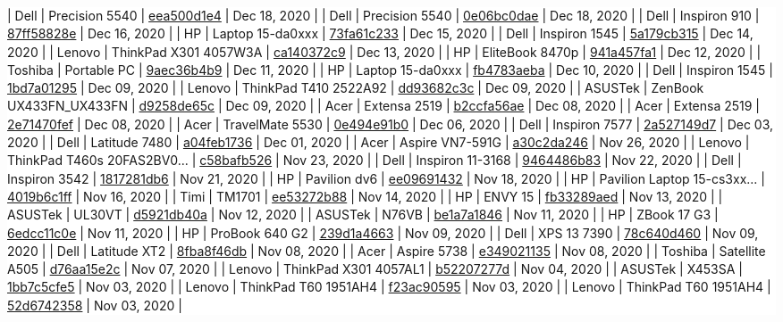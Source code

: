 | Dell          | Precision 5540              | [eea500d1e4](https://linux-hardware.org/?probe=eea500d1e4) | Dec 18, 2020 |
| Dell          | Precision 5540              | [0e06bc0dae](https://linux-hardware.org/?probe=0e06bc0dae) | Dec 18, 2020 |
| Dell          | Inspiron 910                | [87ff58828e](https://linux-hardware.org/?probe=87ff58828e) | Dec 16, 2020 |
| HP            | Laptop 15-da0xxx            | [73fa61c233](https://linux-hardware.org/?probe=73fa61c233) | Dec 15, 2020 |
| Dell          | Inspiron 1545               | [5a179cb315](https://linux-hardware.org/?probe=5a179cb315) | Dec 14, 2020 |
| Lenovo        | ThinkPad X301 4057W3A       | [ca140372c9](https://linux-hardware.org/?probe=ca140372c9) | Dec 13, 2020 |
| HP            | EliteBook 8470p             | [941a457fa1](https://linux-hardware.org/?probe=941a457fa1) | Dec 12, 2020 |
| Toshiba       | Portable PC                 | [9aec36b4b9](https://linux-hardware.org/?probe=9aec36b4b9) | Dec 11, 2020 |
| HP            | Laptop 15-da0xxx            | [fb4783aeba](https://linux-hardware.org/?probe=fb4783aeba) | Dec 10, 2020 |
| Dell          | Inspiron 1545               | [1bd7a01295](https://linux-hardware.org/?probe=1bd7a01295) | Dec 09, 2020 |
| Lenovo        | ThinkPad T410 2522A92       | [dd93682c3c](https://linux-hardware.org/?probe=dd93682c3c) | Dec 09, 2020 |
| ASUSTek       | ZenBook UX433FN_UX433FN     | [d9258de65c](https://linux-hardware.org/?probe=d9258de65c) | Dec 09, 2020 |
| Acer          | Extensa 2519                | [b2ccfa56ae](https://linux-hardware.org/?probe=b2ccfa56ae) | Dec 08, 2020 |
| Acer          | Extensa 2519                | [2e71470fef](https://linux-hardware.org/?probe=2e71470fef) | Dec 08, 2020 |
| Acer          | TravelMate 5530             | [0e494e91b0](https://linux-hardware.org/?probe=0e494e91b0) | Dec 06, 2020 |
| Dell          | Inspiron 7577               | [2a527149d7](https://linux-hardware.org/?probe=2a527149d7) | Dec 03, 2020 |
| Dell          | Latitude 7480               | [a04feb1736](https://linux-hardware.org/?probe=a04feb1736) | Dec 01, 2020 |
| Acer          | Aspire VN7-591G             | [a30c2da246](https://linux-hardware.org/?probe=a30c2da246) | Nov 26, 2020 |
| Lenovo        | ThinkPad T460s 20FAS2BV0... | [c58bafb526](https://linux-hardware.org/?probe=c58bafb526) | Nov 23, 2020 |
| Dell          | Inspiron 11-3168            | [9464486b83](https://linux-hardware.org/?probe=9464486b83) | Nov 22, 2020 |
| Dell          | Inspiron 3542               | [1817281db6](https://linux-hardware.org/?probe=1817281db6) | Nov 21, 2020 |
| HP            | Pavilion dv6                | [ee09691432](https://linux-hardware.org/?probe=ee09691432) | Nov 18, 2020 |
| HP            | Pavilion Laptop 15-cs3xx... | [4019b6c1ff](https://linux-hardware.org/?probe=4019b6c1ff) | Nov 16, 2020 |
| Timi          | TM1701                      | [ee53272b88](https://linux-hardware.org/?probe=ee53272b88) | Nov 14, 2020 |
| HP            | ENVY 15                     | [fb33289aed](https://linux-hardware.org/?probe=fb33289aed) | Nov 13, 2020 |
| ASUSTek       | UL30VT                      | [d5921db40a](https://linux-hardware.org/?probe=d5921db40a) | Nov 12, 2020 |
| ASUSTek       | N76VB                       | [be1a7a1846](https://linux-hardware.org/?probe=be1a7a1846) | Nov 11, 2020 |
| HP            | ZBook 17 G3                 | [6edcc11c0e](https://linux-hardware.org/?probe=6edcc11c0e) | Nov 11, 2020 |
| HP            | ProBook 640 G2              | [239d1a4663](https://linux-hardware.org/?probe=239d1a4663) | Nov 09, 2020 |
| Dell          | XPS 13 7390                 | [78c640d460](https://linux-hardware.org/?probe=78c640d460) | Nov 09, 2020 |
| Dell          | Latitude XT2                | [8fba8f46db](https://linux-hardware.org/?probe=8fba8f46db) | Nov 08, 2020 |
| Acer          | Aspire 5738                 | [e349021135](https://linux-hardware.org/?probe=e349021135) | Nov 08, 2020 |
| Toshiba       | Satellite A505              | [d76aa15e2c](https://linux-hardware.org/?probe=d76aa15e2c) | Nov 07, 2020 |
| Lenovo        | ThinkPad X301 4057AL1       | [b52207277d](https://linux-hardware.org/?probe=b52207277d) | Nov 04, 2020 |
| ASUSTek       | X453SA                      | [1bb7c5cfe5](https://linux-hardware.org/?probe=1bb7c5cfe5) | Nov 03, 2020 |
| Lenovo        | ThinkPad T60 1951AH4        | [f23ac90595](https://linux-hardware.org/?probe=f23ac90595) | Nov 03, 2020 |
| Lenovo        | ThinkPad T60 1951AH4        | [52d6742358](https://linux-hardware.org/?probe=52d6742358) | Nov 03, 2020 |